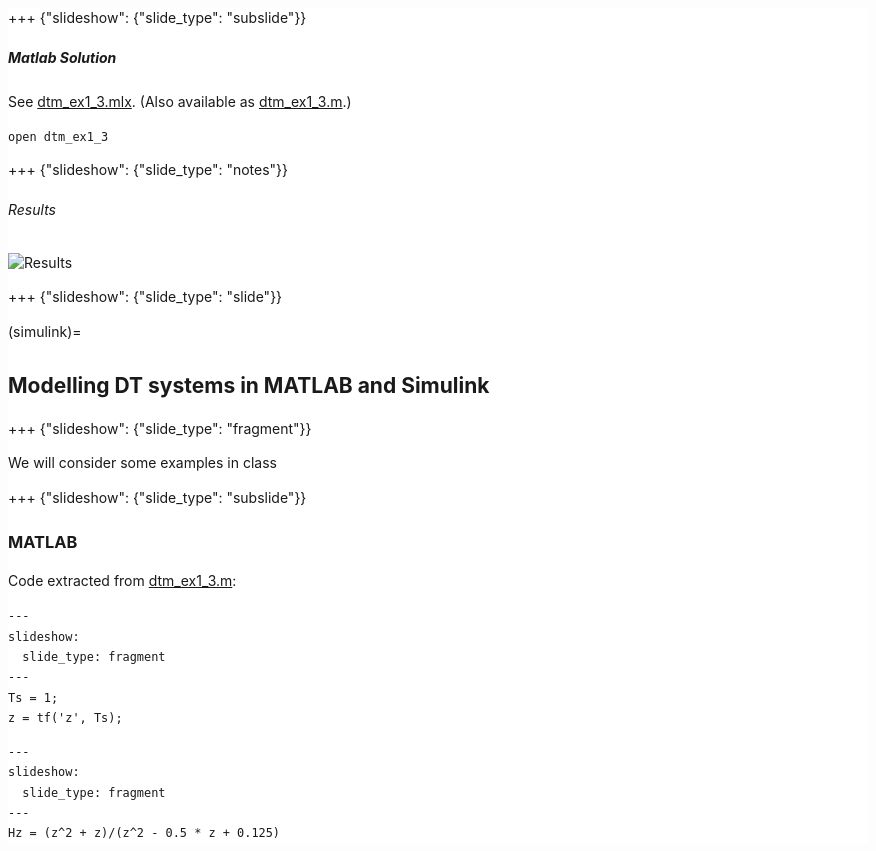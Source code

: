 

















</pre>

+++ {"slideshow": {"slide_type": "subslide"}}

##### Matlab Solution

See [dtm_ex1_3.mlx](https://cpjobling.github.io/eg-247-textbook/dt_systems/4/matlab/dtm_ex1_3.mlx). (Also available as [dtm_ex1_3.m](https://cpjobling.github.io/eg-247-textbook/dt_systems/4/matlab/dtm_ex1_3.m).)

```{code-cell}
open dtm_ex1_3
```

+++ {"slideshow": {"slide_type": "notes"}}

###### Results

![Results](./pictures/dtm_ex1_3_1.png)

+++ {"slideshow": {"slide_type": "slide"}}

(simulink)=
## Modelling DT systems in MATLAB and Simulink

+++ {"slideshow": {"slide_type": "fragment"}}

We will consider some examples in class

+++ {"slideshow": {"slide_type": "subslide"}}

### MATLAB

Code extracted from [dtm_ex1_3.m](https://cpjobling.github.io/eg-247-textbook/dt_systems/4/matlab/dtm_ex1_3.m):

```{code-cell}
---
slideshow:
  slide_type: fragment
---
Ts = 1;
z = tf('z', Ts);
```

```{code-cell}
---
slideshow:
  slide_type: fragment
---
Hz = (z^2 + z)/(z^2 - 0.5 * z + 0.125)
```
